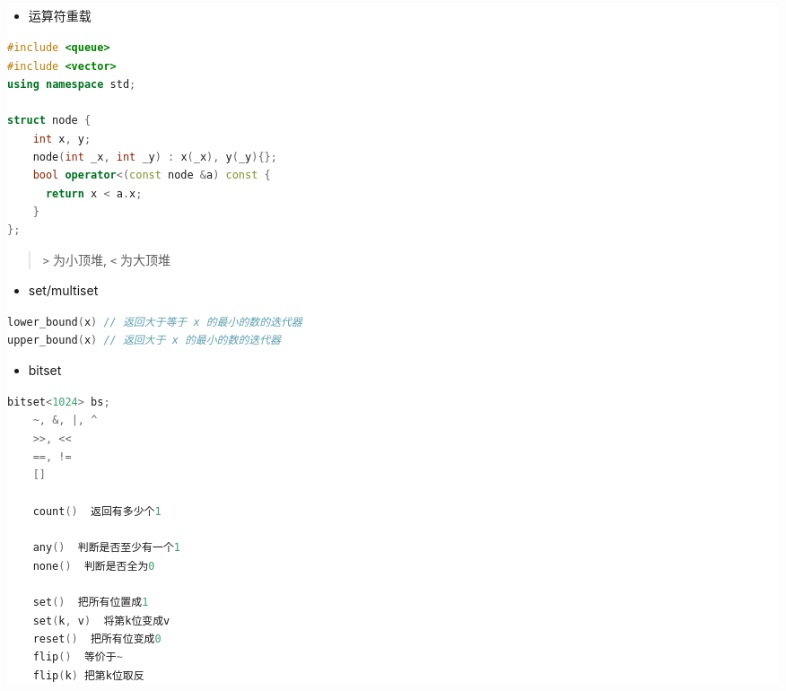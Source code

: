   - 运算符重载

  ```cpp
  #include <queue>
  #include <vector>
  using namespace std;

  struct node {
      int x, y;
      node(int _x, int _y) : x(_x), y(_y){};
      bool operator<(const node &a) const {
        return x < a.x;
      }
  };
  ```

  > `>` 为小顶堆, `<` 为大顶堆

* set/multiset

``` cpp
lower_bound(x) // 返回大于等于 x 的最小的数的迭代器
upper_bound(x) // 返回大于 x 的最小的数的迭代器
```

- bitset

```cpp
bitset<1024> bs;
    ~, &, |, ^
    >>, <<
    ==, !=
    []

    count()  返回有多少个1

    any()  判断是否至少有一个1
    none()  判断是否全为0

    set()  把所有位置成1
    set(k, v)  将第k位变成v
    reset()  把所有位变成0
    flip()  等价于~
    flip(k) 把第k位取反
```
